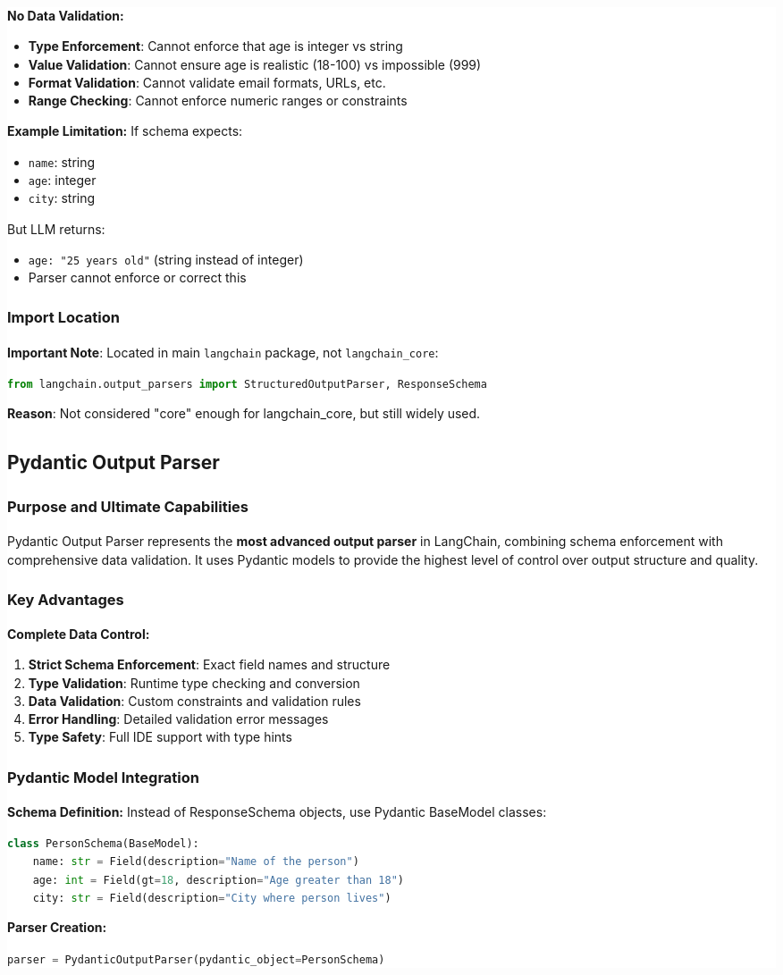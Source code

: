 **No Data Validation:**
- **Type Enforcement**: Cannot enforce that age is integer vs string
- **Value Validation**: Cannot ensure age is realistic (18-100) vs impossible (999)
- **Format Validation**: Cannot validate email formats, URLs, etc.
- **Range Checking**: Cannot enforce numeric ranges or constraints

**Example Limitation:**
If schema expects:
- `name`: string
- `age`: integer
- `city`: string

But LLM returns:
- `age: "25 years old"` (string instead of integer)
- Parser cannot enforce or correct this

### Import Location

**Important Note**: Located in main `langchain` package, not `langchain_core`:
```python
from langchain.output_parsers import StructuredOutputParser, ResponseSchema
```

**Reason**: Not considered "core" enough for langchain_core, but still widely used.

## Pydantic Output Parser

### Purpose and Ultimate Capabilities

Pydantic Output Parser represents the **most advanced output parser** in LangChain, combining schema enforcement with comprehensive data validation. It uses Pydantic models to provide the highest level of control over output structure and quality.

### Key Advantages

**Complete Data Control:**
1. **Strict Schema Enforcement**: Exact field names and structure
2. **Type Validation**: Runtime type checking and conversion  
3. **Data Validation**: Custom constraints and validation rules
4. **Error Handling**: Detailed validation error messages
5. **Type Safety**: Full IDE support with type hints

### Pydantic Model Integration

**Schema Definition:**
Instead of ResponseSchema objects, use Pydantic BaseModel classes:
```python
class PersonSchema(BaseModel):
    name: str = Field(description="Name of the person")
    age: int = Field(gt=18, description="Age greater than 18")
    city: str = Field(description="City where person lives")
```

**Parser Creation:**
```python
parser = PydanticOutputParser(pydantic_object=PersonSchema)
```
